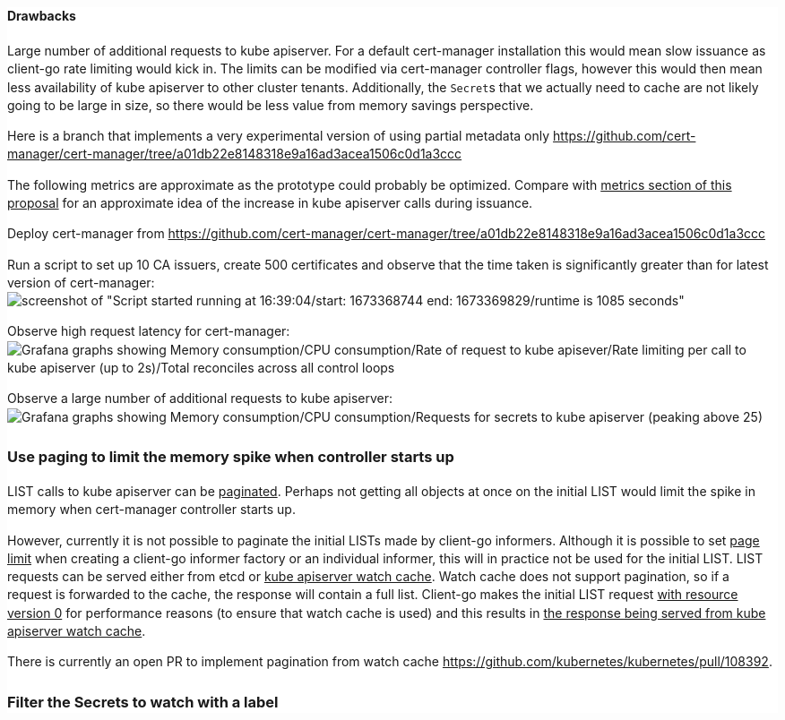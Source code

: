 #### Drawbacks

Large number of additional requests to kube apiserver. For a default cert-manager installation this would mean slow issuance as client-go rate limiting would kick in. The limits can be modified via cert-manager controller flags, however this would then mean less availability of kube apiserver to other cluster tenants.
Additionally, the `Secret`s that we actually need to cache are not likely going to be large in size, so there would be less value from memory savings perspective.

Here is a branch that implements a very experimental version of using partial metadata only https://github.com/cert-manager/cert-manager/tree/a01db22e8148318e9a16ad3acea1506c0d1a3ccc

The following metrics are approximate as the prototype could probably be optimized. Compare with [metrics section of this proposal](#issuance-of-a-large-number-of-certificates) for an approximate idea of the increase in kube apiserver calls during issuance.

Deploy cert-manager from https://github.com/cert-manager/cert-manager/tree/a01db22e8148318e9a16ad3acea1506c0d1a3ccc

Run a script to set up 10 CA issuers, create 500 certificates and observe that the time taken is significantly greater than for latest version of cert-manager:
![screenshot of "Script started running at 16:39:04/start: 1673368744 end: 1673369829/runtime is 1085 seconds"](/design/images/20221205-memory-management/partialonly.png)

Observe high request latency for cert-manager:
![Grafana graphs showing Memory consumption/CPU consumption/Rate of request to kube apisever/Rate limiting per call to kube apiserver (up to 2s)/Total reconciles across all control loops](/design/images/20221205-memory-management/partialonlycertmanager.png)

Observe a large number of additional requests to kube apiserver:
![Grafana graphs showing Memory consumption/CPU consumption/Requests for secrets to kube apiserver (peaking above 25)](/design/images/20221205-memory-management/partialonlykubeapiserver.png)

### Use paging to limit the memory spike when controller starts up

LIST calls to kube apiserver can be [paginated](https://kubernetes.io/docs/reference/using-api/api-concepts/#retrieving-large-results-sets-in-chunks).
Perhaps not getting all objects at once on the initial LIST would limit the spike in memory when cert-manager controller starts up.

However, currently it is not possible to paginate the initial LISTs made by client-go informers.
Although it is possible to set [page limit](https://github.com/kubernetes/apimachinery/blob/v0.26.0/pkg/apis/meta/v1/types.go#L371-L387) when creating a client-go informer factory or an individual informer, this will in practice not be used for the initial LIST.
LIST requests can be served either from etcd or [kube apiserver watch cache](https://github.com/kubernetes/apiserver/tree/v0.26.0/pkg/storage/cacher).
Watch cache does not support pagination, so if a request is forwarded to the cache, the response will contain a full list.
Client-go makes the initial LIST request [with resource version 0](https://github.com/kubernetes/client-go/blob/v0.26.0/tools/cache/reflector.go#L592-L596) for performance reasons (to ensure that watch cache is used) and this results in [the response being served from kube apiserver watch cache](https://github.com/kubernetes/apiserver/blob/v0.26.0/pkg/storage/cacher/cacher.go#L621-L635).

There is currently an open PR to implement pagination from watch cache https://github.com/kubernetes/kubernetes/pull/108392.

### Filter the Secrets to watch with a label

